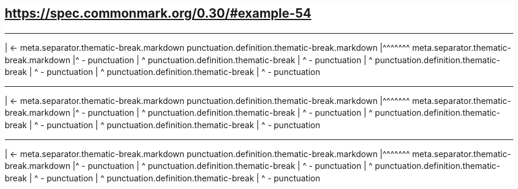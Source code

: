 ## https://spec.commonmark.org/0.30/#example-54

* * * *
| <- meta.separator.thematic-break.markdown punctuation.definition.thematic-break.markdown
|^^^^^^^ meta.separator.thematic-break.markdown
|^ - punctuation
| ^ punctuation.definition.thematic-break
|  ^ - punctuation
|   ^ punctuation.definition.thematic-break
|    ^ - punctuation
|     ^ punctuation.definition.thematic-break
|      ^ - punctuation

- - - -
| <- meta.separator.thematic-break.markdown punctuation.definition.thematic-break.markdown
|^^^^^^^ meta.separator.thematic-break.markdown
|^ - punctuation
| ^ punctuation.definition.thematic-break
|  ^ - punctuation
|   ^ punctuation.definition.thematic-break
|    ^ - punctuation
|     ^ punctuation.definition.thematic-break
|      ^ - punctuation

_ _ _ _
| <- meta.separator.thematic-break.markdown punctuation.definition.thematic-break.markdown
|^^^^^^^ meta.separator.thematic-break.markdown
|^ - punctuation
| ^ punctuation.definition.thematic-break
|  ^ - punctuation
|   ^ punctuation.definition.thematic-break
|    ^ - punctuation
|     ^ punctuation.definition.thematic-break
|      ^ - punctuation
